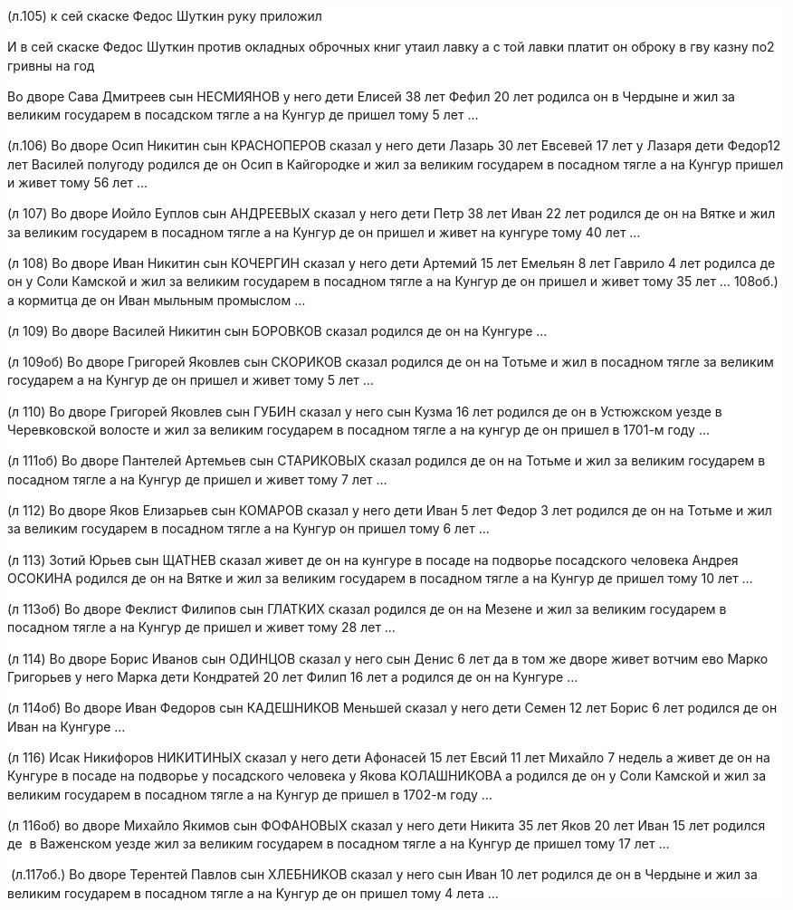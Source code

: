 (л.105) к сей скаске Федос Шуткин руку приложил

И в сей скаске Федос Шуткин против окладных оброчных книг утаил лавку а с той лавки платит он оброку в гву казну по2 гривны на год

Во дворе Сава Дмитреев сын НЕСМИЯНОВ у него дети Елисей 38 лет Фефил 20 лет родилса он в Чердыне и жил за великим государем в посадском тягле а на Кунгур де пришел тому 5 лет …

(л.106) Во дворе Осип Никитин сын КРАСНОПЕРОВ сказал у него дети Лазарь 30 лет Евсевей 17 лет у Лазаря дети Федор12 лет Василей полугоду родился де он Осип в Кайгородке и жил за великим государем в посадном тягле а на Кунгур пришел и живет тому 56 лет …

(л 107) Во дворе Иойло Еуплов сын АНДРЕЕВЫХ сказал у него дети Петр 38 лет Иван 22 лет родился де он на Вятке и жил за великим государем в посадном тягле а на Кунгур де он пришел и живет на кунгуре тому 40 лет …

(л 108) Во дворе Иван Никитин сын КОЧЕРГИН сказал у него дети Артемий 15 лет Емельян 8 лет Гаврило 4 лет родилса де он у Соли Камской и жил за великим государем в посадном тягле а на Кунгур де он пришел и живет тому 35 лет … 108об.) а кормитца де он Иван мыльным промыслом …

(л 109) Во дворе Василей Никитин сын БОРОВКОВ сказал родился де он на Кунгуре …

(л 109об) Во дворе Григорей Яковлев сын СКОРИКОВ сказал родился де он на Тотьме и жил в посадном тягле за великим государем а на Кунгур де он пришел и живет тому 5 лет …

(л 110) Во дворе Григорей Яковлев сын ГУБИН сказал у него сын Кузма 16 лет родился де он в Устюжском уезде в Черевковской волосте и жил за великим государем в посадном тягле а на кунгур де он пришел в 1701-м году …

(л 111об) Во дворе Пантелей Артемьев сын СТАРИКОВЫХ сказал родился де он на Тотьме и жил за великим государем в посадном тягле а на Кунгур де пришел и живет тому 7 лет …

(л 112) Во дворе Яков Елизарьев сын КОМАРОВ сказал у него дети Иван 5 лет Федор 3 лет родился де он на Тотьме и жил за великим государем в посадном тягле а на Кунгур он пришел тому 6 лет …

(л 113) Зотий Юрьев сын ЩАТНЕВ сказал живет де он на кунгуре в посаде на подворье посадского человека Андрея ОСОКИНА родился де он на Вятке и жил за великим государем в посадном тягле а на Кунгур де пришел тому 10 лет …

(л 113об) Во дворе Феклист Филипов сын ГЛАТКИХ сказал родился де он на Мезене и жил за великим государем в посадном тягле а на Кунгур де пришел и живет тому 28 лет …

(л 114) Во дворе Борис Иванов сын ОДИНЦОВ сказал у него сын Денис 6 лет да в том же дворе живет вотчим ево Марко Григорьев у него Марка дети Кондратей 20 лет Филип 16 лет а родился де он на Кунгуре …

(л 114об) Во дворе Иван Федоров сын КАДЕШНИКОВ Меньшей сказал у него дети Семен 12 лет Борис 6 лет родился де он Иван на Кунгуре …

(л 116) Исак Никифоров НИКИТИНЫХ сказал у него дети Афонасей 15 лет Евсий 11 лет Михайло 7 недель а живет де он на Кунгуре в посаде на подворье у посадского человека у Якова КОЛАШНИКОВА а родился де он у Соли Камской и жил за великим государем в посадном тягле а на Кунгур де пришел в 1702-м году …

(л 116об) во дворе Михайло Якимов сын ФОФАНОВЫХ сказал у него дети Никита 35 лет Яков 20 лет Иван 15 лет родился де  в Важенском уезде жил за великим государем в посадном тягле а на Кунгур де пришел тому 17 лет …

 (л.117об.) Во дворе Терентей Павлов сын ХЛЕБНИКОВ сказал у него сын Иван 10 лет родился де он в Чердыне и жил за великим государем в посадном тягле а на Кунгур де он пришел тому 4 лета …
